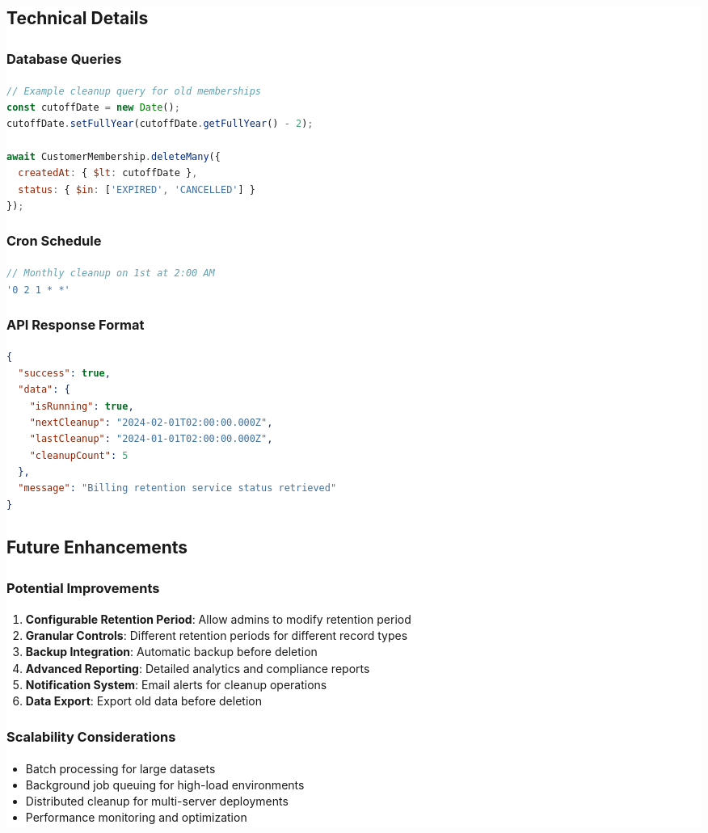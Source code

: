 ## Technical Details

### Database Queries
```javascript
// Example cleanup query for old memberships
const cutoffDate = new Date();
cutoffDate.setFullYear(cutoffDate.getFullYear() - 2);

await CustomerMembership.deleteMany({
  createdAt: { $lt: cutoffDate },
  status: { $in: ['EXPIRED', 'CANCELLED'] }
});
```

### Cron Schedule
```javascript
// Monthly cleanup on 1st at 2:00 AM
'0 2 1 * *'
```

### API Response Format
```json
{
  "success": true,
  "data": {
    "isRunning": true,
    "nextCleanup": "2024-02-01T02:00:00.000Z",
    "lastCleanup": "2024-01-01T02:00:00.000Z",
    "cleanupCount": 5
  },
  "message": "Billing retention service status retrieved"
}
```

## Future Enhancements

### Potential Improvements
1. **Configurable Retention Period**: Allow admins to modify retention period
2. **Granular Controls**: Different retention periods for different record types
3. **Backup Integration**: Automatic backup before deletion
4. **Advanced Reporting**: Detailed analytics and compliance reports
5. **Notification System**: Email alerts for cleanup operations
6. **Data Export**: Export old data before deletion

### Scalability Considerations
- Batch processing for large datasets
- Background job queuing for high-load environments
- Distributed cleanup for multi-server deployments
- Performance monitoring and optimization
